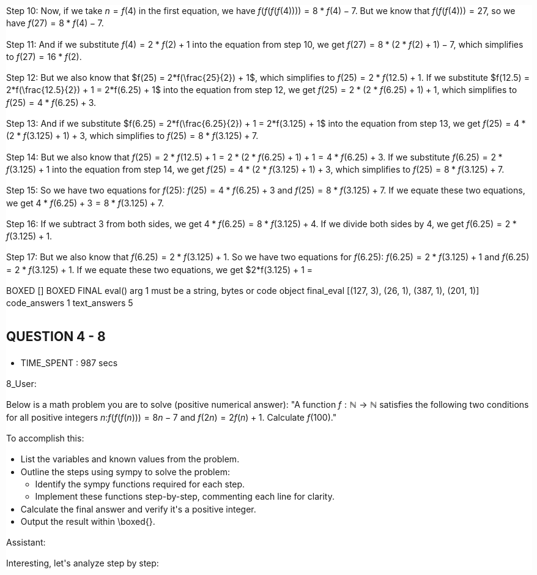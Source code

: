 Step 10: Now, if we take $n = f(4)$ in the first equation, we have $f(f(f(f(4)))) = 8*f(4) - 7$. But we know that $f(f(f(4))) = 27$, so we have $f(27) = 8*f(4) - 7$.

Step 11: And if we substitute $f(4) = 2*f(2) + 1$ into the equation from step 10, we get $f(27) = 8*(2*f(2) + 1) - 7$, which simplifies to $f(27) = 16*f(2)$.

Step 12: But we also know that $f(25) = 2*f(\frac{25}{2}) + 1$, which simplifies to $f(25) = 2*f(12.5) + 1$. If we substitute $f(12.5) = 2*f(\frac{12.5}{2}) + 1 = 2*f(6.25) + 1$ into the equation from step 12, we get $f(25) = 2*(2*f(6.25) + 1) + 1$, which simplifies to $f(25) = 4*f(6.25) + 3$.

Step 13: And if we substitute $f(6.25) = 2*f(\frac{6.25}{2}) + 1 = 2*f(3.125) + 1$ into the equation from step 13, we get $f(25) = 4*(2*f(3.125) + 1) + 3$, which simplifies to $f(25) = 8*f(3.125) + 7$.

Step 14: But we also know that $f(25) = 2*f(12.5) + 1 = 2*(2*f(6.25) + 1) + 1 = 4*f(6.25) + 3$. If we substitute $f(6.25) = 2*f(3.125) + 1$ into the equation from step 14, we get $f(25) = 4*(2*f(3.125) + 1) + 3$, which simplifies to $f(25) = 8*f(3.125) + 7$.

Step 15: So we have two equations for $f(25)$: $f(25) = 4*f(6.25) + 3$ and $f(25) = 8*f(3.125) + 7$. If we equate these two equations, we get $4*f(6.25) + 3 = 8*f(3.125) + 7$.

Step 16: If we subtract $3$ from both sides, we get $4*f(6.25) = 8*f(3.125) + 4$. If we divide both sides by $4$, we get $f(6.25) = 2*f(3.125) + 1$.

Step 17: But we also know that $f(6.25) = 2*f(3.125) + 1$. So we have two equations for $f(6.25)$: $f(6.25) = 2*f(3.125) + 1$ and $f(6.25) = 2*f(3.125) + 1$. If we equate these two equations, we get $2*f(3.125) + 1 = 

BOXED []
BOXED FINAL 
eval() arg 1 must be a string, bytes or code object final_eval
[(127, 3), (26, 1), (387, 1), (201, 1)]
code_answers 1 text_answers 5



## QUESTION 4 - 8 
- TIME_SPENT : 987 secs

8_User:

Below is a math problem you are to solve (positive numerical answer):
"A function $f: \mathbb N \to \mathbb N$ satisfies the following two conditions for all positive integers $n$:$f(f(f(n)))=8n-7$ and $f(2n)=2f(n)+1$. Calculate $f(100)$."

To accomplish this:
- List the variables and known values from the problem.
- Outline the steps using sympy to solve the problem:
  * Identify the sympy functions required for each step.
  * Implement these functions step-by-step, commenting each line for clarity.
- Calculate the final answer and verify it's a positive integer.
- Output the result within \boxed{}.

Assistant:

Interesting, let's analyze step by step:

